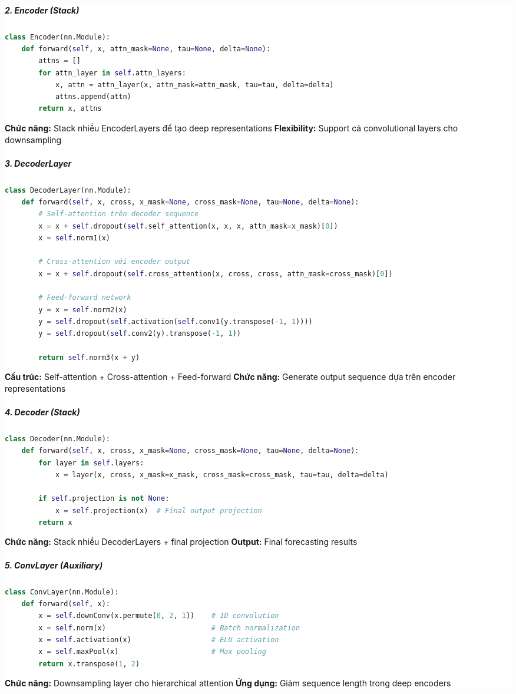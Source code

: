##### **2. Encoder (Stack)**
```python
class Encoder(nn.Module):
    def forward(self, x, attn_mask=None, tau=None, delta=None):
        attns = []
        for attn_layer in self.attn_layers:
            x, attn = attn_layer(x, attn_mask=attn_mask, tau=tau, delta=delta)
            attns.append(attn)
        return x, attns
```
**Chức năng:** Stack nhiều EncoderLayers để tạo deep representations
**Flexibility:** Support cả convolutional layers cho downsampling

##### **3. DecoderLayer**
```python
class DecoderLayer(nn.Module):
    def forward(self, x, cross, x_mask=None, cross_mask=None, tau=None, delta=None):
        # Self-attention trên decoder sequence
        x = x + self.dropout(self.self_attention(x, x, x, attn_mask=x_mask)[0])
        x = self.norm1(x)
        
        # Cross-attention với encoder output
        x = x + self.dropout(self.cross_attention(x, cross, cross, attn_mask=cross_mask)[0])
        
        # Feed-forward network
        y = x = self.norm2(x)
        y = self.dropout(self.activation(self.conv1(y.transpose(-1, 1))))
        y = self.dropout(self.conv2(y).transpose(-1, 1))
        
        return self.norm3(x + y)
```
**Cấu trúc:** Self-attention + Cross-attention + Feed-forward
**Chức năng:** Generate output sequence dựa trên encoder representations

##### **4. Decoder (Stack)**
```python
class Decoder(nn.Module):
    def forward(self, x, cross, x_mask=None, cross_mask=None, tau=None, delta=None):
        for layer in self.layers:
            x = layer(x, cross, x_mask=x_mask, cross_mask=cross_mask, tau=tau, delta=delta)
        
        if self.projection is not None:
            x = self.projection(x)  # Final output projection
        return x
```
**Chức năng:** Stack nhiều DecoderLayers + final projection
**Output:** Final forecasting results

##### **5. ConvLayer (Auxiliary)**
```python
class ConvLayer(nn.Module):
    def forward(self, x):
        x = self.downConv(x.permute(0, 2, 1))    # 1D convolution
        x = self.norm(x)                         # Batch normalization
        x = self.activation(x)                   # ELU activation
        x = self.maxPool(x)                      # Max pooling
        return x.transpose(1, 2)
```
**Chức năng:** Downsampling layer cho hierarchical attention
**Ứng dụng:** Giảm sequence length trong deep encoders
